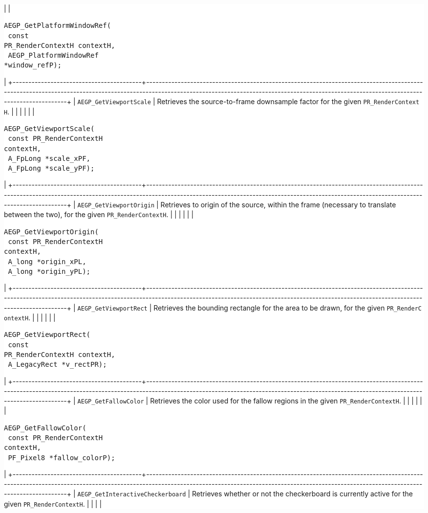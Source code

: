 |                                         | <pre lang="cpp">AEGP_GetPlatformWindowRef(<br/>  const PR_RenderContextH  contextH,<br/>  AEGP_PlatformWindowRef   \*window_refP);</pre>                                                                                                        |
+-----------------------------------------+-------------------------------------------------------------------------------------------------------------------------------------------------------------------------------------------------------------------------------------------------+
| `AEGP_GetViewportScale`                 | Retrieves the source-to-frame downsample factor for the given `PR_RenderContextH`.                                                                                                                                                              |
|                                         |                                                                                                                                                                                                                                                 |
|                                         | <pre lang="cpp">AEGP_GetViewportScale(<br/>  const PR_RenderContextH  contextH,<br/>  A_FpLong                 \*scale_xPF,<br/>  A_FpLong                 \*scale_yPF);</pre>                                                                  |
+-----------------------------------------+-------------------------------------------------------------------------------------------------------------------------------------------------------------------------------------------------------------------------------------------------+
| `AEGP_GetViewportOrigin`                | Retrieves to origin of the source, within the frame (necessary to translate between the two), for the given `PR_RenderContextH`.                                                                                                                |
|                                         |                                                                                                                                                                                                                                                 |
|                                         | <pre lang="cpp">AEGP_GetViewportOrigin(<br/>  const PR_RenderContextH  contextH,<br/>  A_long                   \*origin_xPL,<br/>  A_long                   \*origin_yPL);</pre>                                                               |
+-----------------------------------------+-------------------------------------------------------------------------------------------------------------------------------------------------------------------------------------------------------------------------------------------------+
| `AEGP_GetViewportRect`                  | Retrieves the bounding rectangle for the area to be drawn, for the given `PR_RenderContextH`.                                                                                                                                                   |
|                                         |                                                                                                                                                                                                                                                 |
|                                         | <pre lang="cpp">AEGP_GetViewportRect(<br/>  const PR_RenderContextH  contextH,<br/>  A_LegacyRect             \*v_rectPR);</pre>                                                                                                                |
+-----------------------------------------+-------------------------------------------------------------------------------------------------------------------------------------------------------------------------------------------------------------------------------------------------+
| `AEGP_GetFallowColor`                   | Retrieves the color used for the fallow regions in the given `PR_RenderContextH`.                                                                                                                                                               |
|                                         |                                                                                                                                                                                                                                                 |
|                                         | <pre lang="cpp">AEGP_GetFallowColor(<br/>  const PR_RenderContextH  contextH,<br/>  PF_Pixel8                \*fallow_colorP);</pre>                                                                                                            |
+-----------------------------------------+-------------------------------------------------------------------------------------------------------------------------------------------------------------------------------------------------------------------------------------------------+
| `AEGP_GetInteractiveCheckerboard`       | Retrieves whether or not the checkerboard is currently active for the given `PR_RenderContextH`.                                                                                                                                                |
|                                         |                                                                                                                                                                                                                                                 |